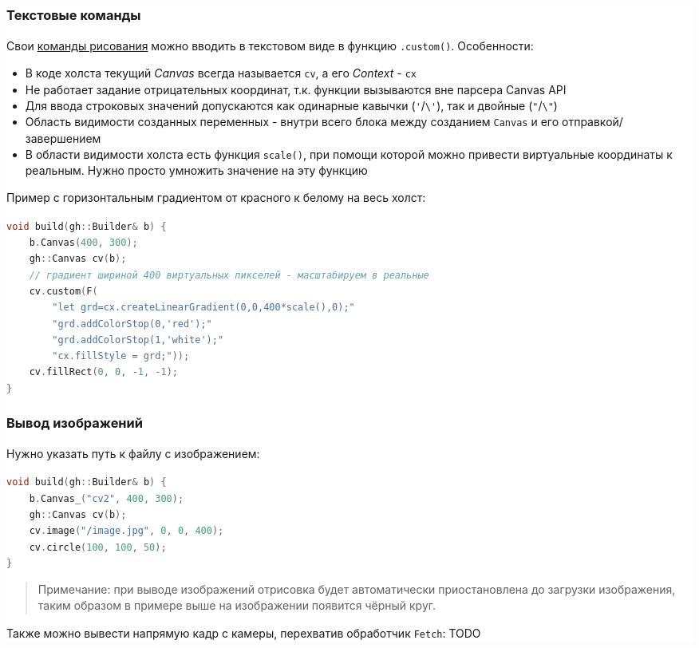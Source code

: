 ### Текстовые команды
Свои [команды рисования](https://www.w3schools.com/tags/ref_canvas.asp) можно вводить в текстовом виде в функцию `.custom()`. Особенности:
- В коде холста текущий *Canvas* всегда называется `cv`, а его *Context* - `cx`
- Не работает задание отрицательных координат, т.к. функции вызываются вне парсера Canvas API
- Для ввода строковых значений допускаются как одинарные кавычки (`'`/`\'`), так и двойные (`"`/`\"`)
- Область видимости созданных переменных - внутри всего блока между созданием `Canvas` и его отправкой/завершением
- В области видимости холста есть функция `scale()`, при помощи которой можно привести виртуальные координаты к реальным. Нужно просто умножить значение на эту функцию

Пример с горизонтальным градиентом от красного к белому на весь холст:
```cpp
void build(gh::Builder& b) {
    b.Canvas(400, 300);
    gh::Canvas cv(b);
    // градиент шириной 400 виртуальных пикселей - масштабируем в реальные
    cv.custom(F(
        "let grd=cx.createLinearGradient(0,0,400*scale(),0);"
        "grd.addColorStop(0,'red');"
        "grd.addColorStop(1,'white');"
        "cx.fillStyle = grd;"));
    cv.fillRect(0, 0, -1, -1);
}
```

### Вывод изображений
Нужно указать путь к файлу с изображением:
```cpp
void build(gh::Builder& b) {
    b.Canvas_("cv2", 400, 300);
    gh::Canvas cv(b);
    cv.image("/image.jpg", 0, 0, 400);
    cv.circle(100, 100, 50);
}
```

> Примечание: при выводе изображений отрисовка будет автоматически приостановлена до загрузки изображения, таким образом в примере выше на изображении появится чёрный круг.

Также можно вывести напрямую кадр с камеры, перехватив обработчик `Fetch`:
TODO